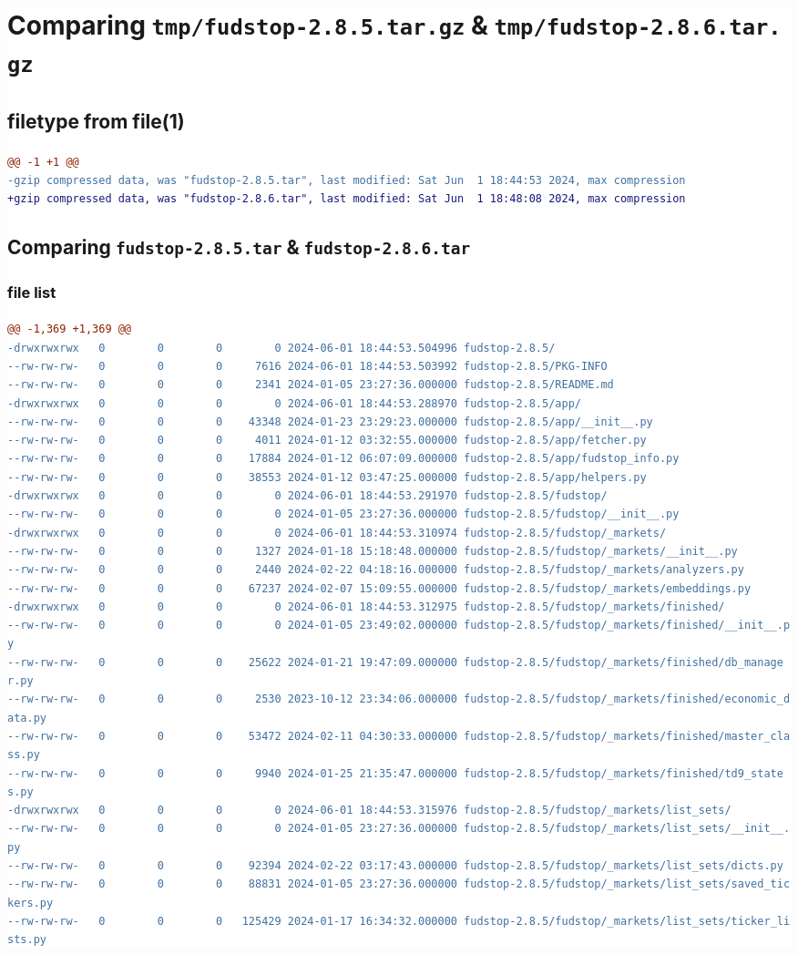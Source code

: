 # Comparing `tmp/fudstop-2.8.5.tar.gz` & `tmp/fudstop-2.8.6.tar.gz`

## filetype from file(1)

```diff
@@ -1 +1 @@
-gzip compressed data, was "fudstop-2.8.5.tar", last modified: Sat Jun  1 18:44:53 2024, max compression
+gzip compressed data, was "fudstop-2.8.6.tar", last modified: Sat Jun  1 18:48:08 2024, max compression
```

## Comparing `fudstop-2.8.5.tar` & `fudstop-2.8.6.tar`

### file list

```diff
@@ -1,369 +1,369 @@
-drwxrwxrwx   0        0        0        0 2024-06-01 18:44:53.504996 fudstop-2.8.5/
--rw-rw-rw-   0        0        0     7616 2024-06-01 18:44:53.503992 fudstop-2.8.5/PKG-INFO
--rw-rw-rw-   0        0        0     2341 2024-01-05 23:27:36.000000 fudstop-2.8.5/README.md
-drwxrwxrwx   0        0        0        0 2024-06-01 18:44:53.288970 fudstop-2.8.5/app/
--rw-rw-rw-   0        0        0    43348 2024-01-23 23:29:23.000000 fudstop-2.8.5/app/__init__.py
--rw-rw-rw-   0        0        0     4011 2024-01-12 03:32:55.000000 fudstop-2.8.5/app/fetcher.py
--rw-rw-rw-   0        0        0    17884 2024-01-12 06:07:09.000000 fudstop-2.8.5/app/fudstop_info.py
--rw-rw-rw-   0        0        0    38553 2024-01-12 03:47:25.000000 fudstop-2.8.5/app/helpers.py
-drwxrwxrwx   0        0        0        0 2024-06-01 18:44:53.291970 fudstop-2.8.5/fudstop/
--rw-rw-rw-   0        0        0        0 2024-01-05 23:27:36.000000 fudstop-2.8.5/fudstop/__init__.py
-drwxrwxrwx   0        0        0        0 2024-06-01 18:44:53.310974 fudstop-2.8.5/fudstop/_markets/
--rw-rw-rw-   0        0        0     1327 2024-01-18 15:18:48.000000 fudstop-2.8.5/fudstop/_markets/__init__.py
--rw-rw-rw-   0        0        0     2440 2024-02-22 04:18:16.000000 fudstop-2.8.5/fudstop/_markets/analyzers.py
--rw-rw-rw-   0        0        0    67237 2024-02-07 15:09:55.000000 fudstop-2.8.5/fudstop/_markets/embeddings.py
-drwxrwxrwx   0        0        0        0 2024-06-01 18:44:53.312975 fudstop-2.8.5/fudstop/_markets/finished/
--rw-rw-rw-   0        0        0        0 2024-01-05 23:49:02.000000 fudstop-2.8.5/fudstop/_markets/finished/__init__.py
--rw-rw-rw-   0        0        0    25622 2024-01-21 19:47:09.000000 fudstop-2.8.5/fudstop/_markets/finished/db_manager.py
--rw-rw-rw-   0        0        0     2530 2023-10-12 23:34:06.000000 fudstop-2.8.5/fudstop/_markets/finished/economic_data.py
--rw-rw-rw-   0        0        0    53472 2024-02-11 04:30:33.000000 fudstop-2.8.5/fudstop/_markets/finished/master_class.py
--rw-rw-rw-   0        0        0     9940 2024-01-25 21:35:47.000000 fudstop-2.8.5/fudstop/_markets/finished/td9_states.py
-drwxrwxrwx   0        0        0        0 2024-06-01 18:44:53.315976 fudstop-2.8.5/fudstop/_markets/list_sets/
--rw-rw-rw-   0        0        0        0 2024-01-05 23:27:36.000000 fudstop-2.8.5/fudstop/_markets/list_sets/__init__.py
--rw-rw-rw-   0        0        0    92394 2024-02-22 03:17:43.000000 fudstop-2.8.5/fudstop/_markets/list_sets/dicts.py
--rw-rw-rw-   0        0        0    88831 2024-01-05 23:27:36.000000 fudstop-2.8.5/fudstop/_markets/list_sets/saved_tickers.py
--rw-rw-rw-   0        0        0   125429 2024-01-17 16:34:32.000000 fudstop-2.8.5/fudstop/_markets/list_sets/ticker_lists.py
```